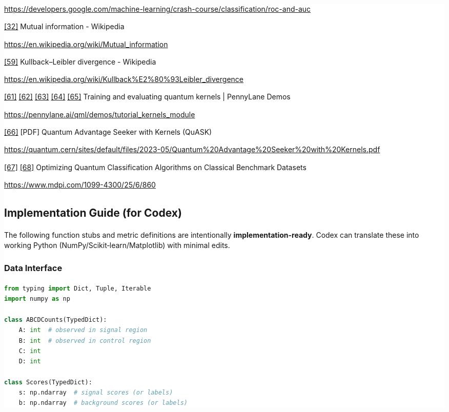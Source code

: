<https://developers.google.com/machine-learning/crash-course/classification/roc-and-auc>

[[32]](https://en.wikipedia.org/wiki/Mutual_information#:~:text=,variable%20by%20observing%20the%20other) Mutual information - Wikipedia

<https://en.wikipedia.org/wiki/Mutual_information>

[[59]](https://en.wikipedia.org/wiki/Kullback%E2%80%93Leibler_divergence#:~:text=statistical%20distance%3A%20a%20measure%20of,Mathematically%2C%20it%20is%20defined%20as) Kullback–Leibler divergence - Wikipedia

<https://en.wikipedia.org/wiki/Kullback%E2%80%93Leibler_divergence>

[[61]](https://pennylane.ai/qml/demos/tutorial_kernels_module#:~:text=alignment%202.%20The%20kernel,K_2) [[62]](https://pennylane.ai/qml/demos/tutorial_kernels_module#:~:text=allows%20you%20to%20easily%20evaluate,the%20kernel%20target%20alignment) [[63]](https://pennylane.ai/qml/demos/tutorial_kernels_module#:~:text=In%20summary%2C%20the%20kernel,This%20means) [[64]](https://pennylane.ai/qml/demos/tutorial_kernels_module#:~:text=print%28f%22The%20kernel,kta_init%3A.3%20f) [[65]](https://pennylane.ai/qml/demos/tutorial_kernels_module#:~:text=kta_init%20%3D%20qml,assume_normalized_kernel%3DTrue) Training and evaluating quantum kernels | PennyLane Demos

<https://pennylane.ai/qml/demos/tutorial_kernels_module>

[[66]](https://quantum.cern/sites/default/files/2023-05/Quantum%20Advantage%20Seeker%20with%20Kernels.pdf#:~:text=,dimension%2C%20model%20complexity%2C%20and) [PDF] Quantum Advantage Seeker with Kernels (QuASK)

<https://quantum.cern/sites/default/files/2023-05/Quantum%20Advantage%20Seeker%20with%20Kernels.pdf>

[[67]](https://www.mdpi.com/1099-4300/25/6/860#:~:text=For%20binary%20classification%20between%20two,classifier%20can%20be%20written%20as) [[68]](https://www.mdpi.com/1099-4300/25/6/860#:~:text=where%20is%20the%20number%20of,selected%2Fassigned%20randomly%20in%20this%20example) Optimizing Quantum Classification Algorithms on Classical Benchmark Datasets

<https://www.mdpi.com/1099-4300/25/6/860>

## Implementation Guide (for Codex)

The following function stubs and metric definitions are intentionally **implementation-ready**.
Codex can translate these into working Python (NumPy/Scikit‑learn/Matplotlib) with minimal edits.

### Data Interface

```python
from typing import Dict, Tuple, Iterable
import numpy as np

class ABCDCounts(TypedDict):
    A: int  # observed in signal region
    B: int  # observed in control region
    C: int
    D: int

class Scores(TypedDict):
    s: np.ndarray  # signal scores (or labels)
    b: np.ndarray  # background scores (or labels)
```
